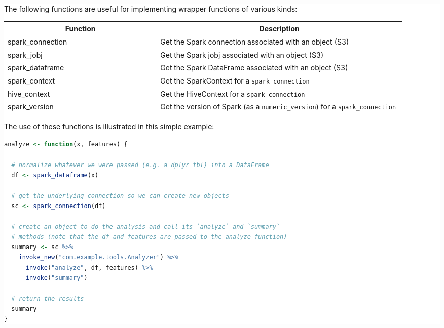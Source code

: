 The following functions are useful for implementing wrapper functions of various kinds:

<table>
<colgroup>
<col width="38%" />
<col width="61%" />
</colgroup>
<thead>
<tr class="header">
<th>Function</th>
<th>Description</th>
</tr>
</thead>
<tbody>
<tr class="odd">
<td>spark_connection</td>
<td>Get the Spark connection associated with an object (S3)</td>
</tr>
<tr class="even">
<td>spark_jobj</td>
<td>Get the Spark jobj associated with an object (S3)</td>
</tr>
<tr class="odd">
<td>spark_dataframe</td>
<td>Get the Spark DataFrame associated with an object (S3)</td>
</tr>
<tr class="even">
<td>spark_context</td>
<td>Get the SparkContext for a <code>spark_connection</code></td>
</tr>
<tr class="odd">
<td>hive_context</td>
<td>Get the HiveContext for a <code>spark_connection</code></td>
</tr>
<tr class="even">
<td>spark_version</td>
<td>Get the version of Spark (as a <code>numeric_version</code>) for a <code>spark_connection</code></td>
</tr>
</tbody>
</table>

The use of these functions is illustrated in this simple example:

``` r
analyze <- function(x, features) {
  
  # normalize whatever we were passed (e.g. a dplyr tbl) into a DataFrame
  df <- spark_dataframe(x)
  
  # get the underlying connection so we can create new objects
  sc <- spark_connection(df)
  
  # create an object to do the analysis and call its `analyze` and `summary`
  # methods (note that the df and features are passed to the analyze function)
  summary <- sc %>%  
    invoke_new("com.example.tools.Analyzer") %>% 
      invoke("analyze", df, features) %>% 
      invoke("summary")

  # return the results
  summary
}
```
